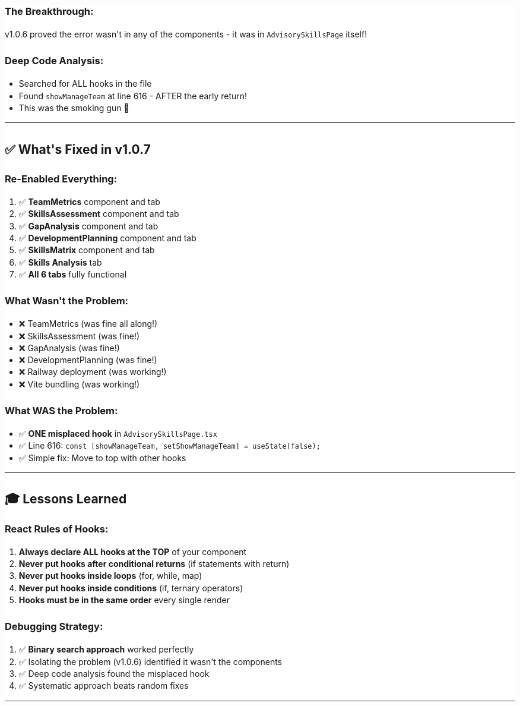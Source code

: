 ### The Breakthrough:
v1.0.6 proved the error wasn't in any of the components - it was in `AdvisorySkillsPage` itself!

### Deep Code Analysis:
- Searched for ALL hooks in the file
- Found `showManageTeam` at line 616 - AFTER the early return!
- This was the smoking gun 🔫

---

## ✅ **What's Fixed in v1.0.7**

### Re-Enabled Everything:
1. ✅ **TeamMetrics** component and tab
2. ✅ **SkillsAssessment** component and tab
3. ✅ **GapAnalysis** component and tab
4. ✅ **DevelopmentPlanning** component and tab
5. ✅ **SkillsMatrix** component and tab
6. ✅ **Skills Analysis** tab
7. ✅ **All 6 tabs** fully functional

### What Wasn't the Problem:
- ❌ TeamMetrics (was fine all along!)
- ❌ SkillsAssessment (was fine!)
- ❌ GapAnalysis (was fine!)
- ❌ DevelopmentPlanning (was fine!)
- ❌ Railway deployment (was working!)
- ❌ Vite bundling (was working!)

### What WAS the Problem:
- ✅ **ONE misplaced hook** in `AdvisorySkillsPage.tsx`
- ✅ Line 616: `const [showManageTeam, setShowManageTeam] = useState(false);`
- ✅ Simple fix: Move to top with other hooks

---

## 🎓 **Lessons Learned**

### React Rules of Hooks:
1. **Always declare ALL hooks at the TOP** of your component
2. **Never put hooks after conditional returns** (if statements with return)
3. **Never put hooks inside loops** (for, while, map)
4. **Never put hooks inside conditions** (if, ternary operators)
5. **Hooks must be in the same order** every single render

### Debugging Strategy:
1. ✅ **Binary search approach** worked perfectly
2. ✅ Isolating the problem (v1.0.6) identified it wasn't the components
3. ✅ Deep code analysis found the misplaced hook
4. ✅ Systematic approach beats random fixes

---
